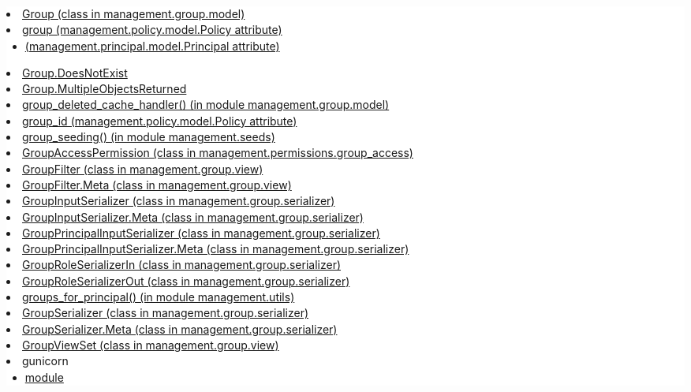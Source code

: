 <li><a href="../rbac/management.group/#management.group.model.Group">Group (class in management.group.model)</a></li>
<li><a href="../rbac/management.policy/#management.policy.model.Policy.group">group (management.policy.model.Policy attribute)</a>
<ul>
<li><a href="../rbac/management.principal/#management.principal.model.Principal.group">(management.principal.model.Principal attribute)</a></li>
</ul></li>
<li><a href="../rbac/management.group/#management.group.model.Group.DoesNotExist">Group.DoesNotExist</a></li>
<li><a href="../rbac/management.group/#management.group.model.Group.MultipleObjectsReturned">Group.MultipleObjectsReturned</a></li>
<li><a href="../rbac/management.group/#management.group.model.group_deleted_cache_handler">group_deleted_cache_handler() (in module management.group.model)</a></li>
<li><a href="../rbac/management.policy/#management.policy.model.Policy.group_id">group_id (management.policy.model.Policy attribute)</a></li>
<li><a href="../rbac/management/#management.seeds.group_seeding">group_seeding() (in module management.seeds)</a></li>
<li><a href="../rbac/management.permissions/#management.permissions.group_access.GroupAccessPermission">GroupAccessPermission (class in management.permissions.group_access)</a></li>
<li><a href="../rbac/management.group/#management.group.view.GroupFilter">GroupFilter (class in management.group.view)</a></li>
<li><a href="../rbac/management.group/#management.group.view.GroupFilter.Meta">GroupFilter.Meta (class in management.group.view)</a></li>
<li><a href="../rbac/management.group/#management.group.serializer.GroupInputSerializer">GroupInputSerializer (class in management.group.serializer)</a></li>
<li><a href="../rbac/management.group/#management.group.serializer.GroupInputSerializer.Meta">GroupInputSerializer.Meta (class in management.group.serializer)</a></li>
<li><a href="../rbac/management.group/#management.group.serializer.GroupPrincipalInputSerializer">GroupPrincipalInputSerializer (class in management.group.serializer)</a></li>
<li><a href="../rbac/management.group/#management.group.serializer.GroupPrincipalInputSerializer.Meta">GroupPrincipalInputSerializer.Meta (class in management.group.serializer)</a></li>
<li><a href="../rbac/management.group/#management.group.serializer.GroupRoleSerializerIn">GroupRoleSerializerIn (class in management.group.serializer)</a></li>
<li><a href="../rbac/management.group/#management.group.serializer.GroupRoleSerializerOut">GroupRoleSerializerOut (class in management.group.serializer)</a></li>
<li><a href="../rbac/management/#management.utils.groups_for_principal">groups_for_principal() (in module management.utils)</a></li>
<li><a href="../rbac/management.group/#management.group.serializer.GroupSerializer">GroupSerializer (class in management.group.serializer)</a></li>
<li><a href="../rbac/management.group/#management.group.serializer.GroupSerializer.Meta">GroupSerializer.Meta (class in management.group.serializer)</a></li>
<li><a href="../rbac/management.group/#management.group.view.GroupViewSet">GroupViewSet (class in management.group.view)</a></li>
<li>gunicorn
<ul>
<li><a href="../rbac/gunicorn/#module-gunicorn">module</a></li>
</ul></li>
</ul></td>
</tr>
</tbody>
</table>
